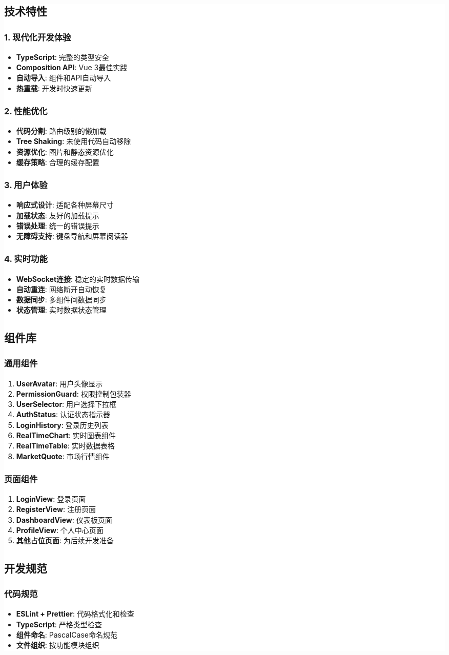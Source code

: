 ## 技术特性

### 1. 现代化开发体验
- **TypeScript**: 完整的类型安全
- **Composition API**: Vue 3最佳实践
- **自动导入**: 组件和API自动导入
- **热重载**: 开发时快速更新

### 2. 性能优化
- **代码分割**: 路由级别的懒加载
- **Tree Shaking**: 未使用代码自动移除
- **资源优化**: 图片和静态资源优化
- **缓存策略**: 合理的缓存配置

### 3. 用户体验
- **响应式设计**: 适配各种屏幕尺寸
- **加载状态**: 友好的加载提示
- **错误处理**: 统一的错误提示
- **无障碍支持**: 键盘导航和屏幕阅读器

### 4. 实时功能
- **WebSocket连接**: 稳定的实时数据传输
- **自动重连**: 网络断开自动恢复
- **数据同步**: 多组件间数据同步
- **状态管理**: 实时数据状态管理

## 组件库

### 通用组件
1. **UserAvatar**: 用户头像显示
2. **PermissionGuard**: 权限控制包装器
3. **UserSelector**: 用户选择下拉框
4. **AuthStatus**: 认证状态指示器
5. **LoginHistory**: 登录历史列表
6. **RealTimeChart**: 实时图表组件
7. **RealTimeTable**: 实时数据表格
8. **MarketQuote**: 市场行情组件

### 页面组件
1. **LoginView**: 登录页面
2. **RegisterView**: 注册页面
3. **DashboardView**: 仪表板页面
4. **ProfileView**: 个人中心页面
5. **其他占位页面**: 为后续开发准备

## 开发规范

### 代码规范
- **ESLint + Prettier**: 代码格式化和检查
- **TypeScript**: 严格类型检查
- **组件命名**: PascalCase命名规范
- **文件组织**: 按功能模块组织
